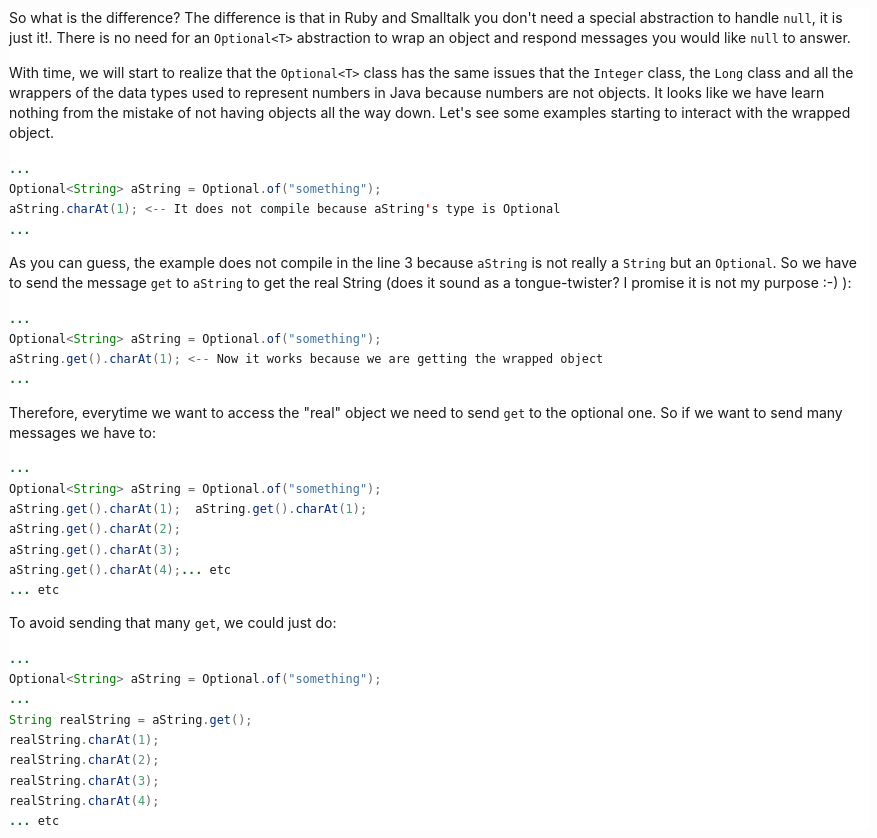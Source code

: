 So what is the difference? The difference is that in Ruby and Smalltalk you
don't need a special abstraction to handle `null`, it is just it!. There is no
need for an `Optional<T>` abstraction to wrap an object and respond messages
you would like `null` to answer.

With time, we will start to realize that the `Optional<T>` class has the same
issues that the `Integer` class, the `Long` class and all the wrappers of the
data types used to represent numbers in Java because numbers are not objects. It
looks like we have learn nothing from the mistake of not having objects all the
way down. Let's see some examples starting to interact with the wrapped object.

``` java
...
Optional<String> aString = Optional.of("something");
aString.charAt(1); <-- It does not compile because aString's type is Optional
...
```

As you can guess, the example does not compile in the line 3 because `aString`
is not really a `String` but an `Optional`. So we have to send the message `get`
to `aString` to get the real String (does it sound as a tongue-twister? I
promise it is not my purpose :-) ):

``` java
...
Optional<String> aString = Optional.of("something");
aString.get().charAt(1); <-- Now it works because we are getting the wrapped object
...
```

Therefore, everytime we want to access the "real" object we need to send `get`
to the optional one. So if we want to send many messages we have to:

``` java
...
Optional<String> aString = Optional.of("something");
aString.get().charAt(1);  aString.get().charAt(1);
aString.get().charAt(2);
aString.get().charAt(3);
aString.get().charAt(4);... etc
... etc
```

To avoid sending that many `get`, we could just do:

``` java
...
Optional<String> aString = Optional.of("something");
...
String realString = aString.get();
realString.charAt(1);
realString.charAt(2);
realString.charAt(3);
realString.charAt(4);
... etc
```
